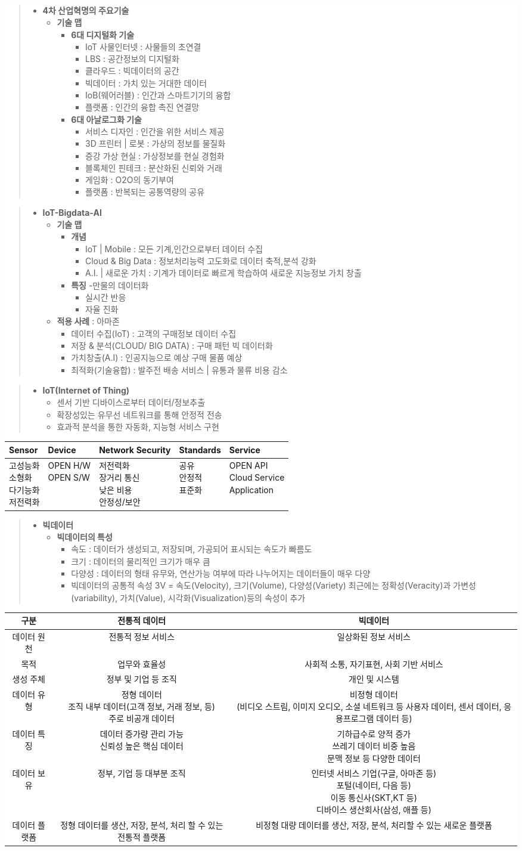 > - **4차 산업혁명의 주요기술**
>   - **기술 맵**
>     - **6대 디지털화 기술**
>       - IoT 사물인터넷 : 사물들의 초연결
>       - LBS : 공간정보의 디지털화
>       - 클라우드 : 빅데이터의 공간
>       - 빅데이터 : 가치 있는 거대한 데이터
>       - IoB(웨어러블) : 인간과 스마트기기의 융합
>       - 플랫폼 : 인간의 융합 촉진 연결망
>     - **6대 아날로그화 기술**
>       - 서비스 디자인 : 인간을 위한 서비스 제공
>       - 3D 프린터 | 로봇 : 가상의 정보를 물질화
>       - 증강 가상 현실 : 가상정보를 현실 경험화
>       - 블록체인 핀테크 : 분산화된 신뢰와 거래
>       - 게임화 : O2O의 동기부여
>       - 플랫폼 : 반복되는 공통역량의 공유

> - **IoT-Bigdata-AI**
>   - **기술 맵**
>     - **개념**
>       - IoT | Mobile : 모든 기계,인간으로부터 데이터 수집
>       - Cloud & Big Data : 정보처리능력 고도화로 데이터 축적,분석 강화
>       - A.I. | 새로운 가치 : 기계가 데이터로 빠르게 학습하여 새로운 지능정보 가치 창출
>     - **특징** -만물의 데이터화
>       - 실시간 반응
>       - 자율 진화
>   - **적용 사례** : 아마존
>     - 데이터 수집(IoT) : 고객의 구매정보 데이터 수집
>     - 저장 & 분석(CLOUD/ BIG DATA) : 구매 패턴 빅 데이터화
>     - 가치창출(A.I) : 인공지능으로 예상 구매 물품 예상
>     - 최적화(기술융합) : 발주전 배송 서비스 | 유통과 물류 비용 감소

> - **IoT(Internet of Thing)**
>   - 센서 기반 디바이스로부터 데이터/정보추출
>   - 확장성있는 유무선 네트워크를 통해 안정적 전송
>   - 효과적 분석을 통한 자동화, 지능형 서비스 구현

| Sensor                                           | Device                 | Network Security                                          | Standards                    | Service                                      |
| :----------------------------------------------- | :--------------------- | :-------------------------------------------------------- | :--------------------------- | :------------------------------------------- |
| 고성능화 <br> 소형화 <br> 다기능화 <br> 저전력화 | OPEN H/W <br> OPEN S/W | 저전력화 <br> 장거리 통신 <br> 낮은 비용 <br> 안정성/보안 | 공유 <br> 안정적 <br> 표준화 | OPEN API <br> Cloud Service <br> Application |

> - **빅데이터**
>   - **빅데이터의 특성**
>     - 속도 : 데이터가 생성되고, 저장되며, 가공되어 표시되는 속도가 빠름도
>     - 크기 : 데이터의 물리적인 크기가 매우 큼
>     - 다양성 : 데이터의 형태 유무와, 연산가능 여부에 따라 나누어지는 데이터들이 매우 다양
>     - 빅데이터의 공통적 속성 3V = 속도(Velocity), 크기(Volume), 다양성(Variety) 최근에는 정확성(Veracity)과 가변성(variability), 가치(Value), 시각화(Visualization)등의 속성이 추가

|     구분      |                                    전통적 데이터                                    |                                                             빅데이터                                                             |
| :-----------: | :---------------------------------------------------------------------------------: | :------------------------------------------------------------------------------------------------------------------------------: |
|  데이터 원천  |                                 전통적 정보 서비스                                  |                                                       일상화된 정보 서비스                                                       |
|     목적      |                                    업무와 효율성                                    |                                             사회적 소통, 자기표현, 사회 기반 서비스                                              |
|   생성 주체   |                                정부 및 기업 등 조직                                 |                                                          개인 및 시스템                                                          |
|  데이터 유형  | 정형 데이터 <br> 조직 내부 데이터(고객 정보, 거래 정보, 등) <br> 주로 비공개 데이터 |      비정형 데이터 <br> (비디오 스트림, 이미지 오디오, 소셜 네트워크 등 사용자 데이터, 센서 데이터, 응용프로그램 데이터 등)      |
|  데이터 특징  |                데이터 증가량 관리 가능 <br> 신뢰성 높은 핵심 데이터                 |                        기하급수로 양적 증가 <br> 쓰레기 데이터 비중 높음 <br> 문맥 정보 등 다양한 데이터                         |
|  데이터 보유  |                              정부, 기업 등 대부분 조직                              | 인터넷 서비스 기업(구글, 아마존 등) <br> 포털(네이터, 다음 등) <br> 이동 통신사(SKT,KT 등) <br> 디바이스 생산회사(삼성, 애플 등) |
| 데이터 플랫폼 |            정형 데이터를 생산, 저장, 분석, 처리 할 수 있는 전통적 플랫폼            |                               비정형 대량 데이터를 생산, 저장, 분석, 처리할 수 있는 새로운 플랫폼                                |
